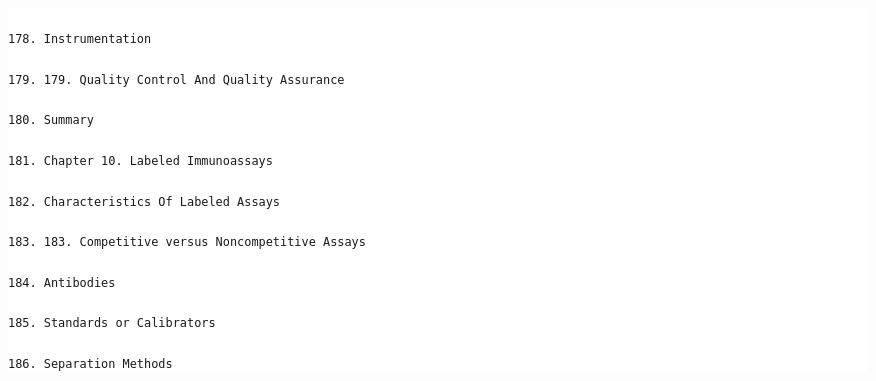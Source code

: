                                                                                                                                                                                                                                                                                                                                                                                                                                                                                                                                                                                            178. Instrumentation
                                                                                                                                                                                                                                                                                                                                                                                                                                                                                                                                                                                           179. 179. Quality Control And Quality Assurance
                                                                                                                                                                                                                                                                                                                                                                                                                                                                                                                                                                                           180. Summary
                                                                                                                                                                                                                                                                                                                                                                                                                                                                                                                                                                                           181. Chapter 10. Labeled Immunoassays
                                                                                                                                                                                                                                                                                                                                                                                                                                                                                                                                                                                           182. Characteristics Of Labeled Assays
                                                                                                                                                                                                                                                                                                                                                                                                                                                                                                                                                                                           183. 183. Competitive versus Noncompetitive Assays
                                                                                                                                                                                                                                                                                                                                                                                                                                                                                                                                                                                           184. Antibodies
                                                                                                                                                                                                                                                                                                                                                                                                                                                                                                                                                                                           185. Standards or Calibrators
                                                                                                                                                                                                                                                                                                                                                                                                                                                                                                                                                                                           186. Separation Methods